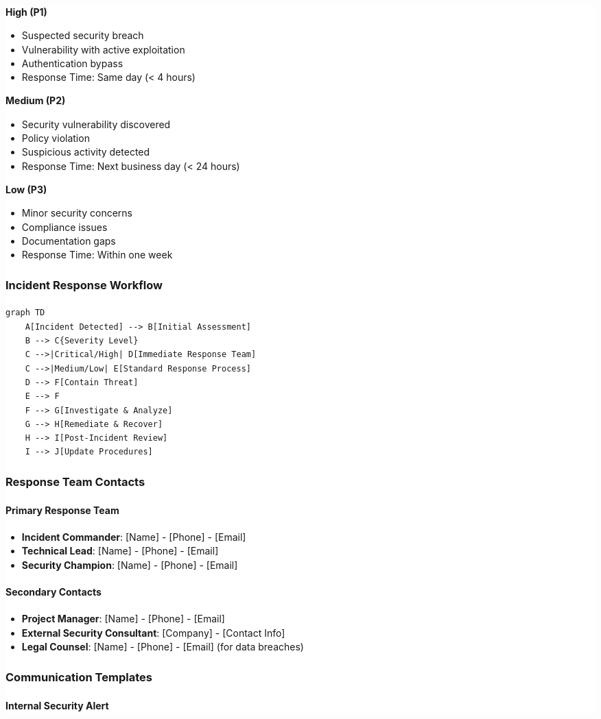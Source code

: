 **High (P1)**

- Suspected security breach
- Vulnerability with active exploitation
- Authentication bypass
- Response Time: Same day (< 4 hours)

**Medium (P2)**

- Security vulnerability discovered
- Policy violation
- Suspicious activity detected
- Response Time: Next business day (< 24 hours)

**Low (P3)**

- Minor security concerns
- Compliance issues
- Documentation gaps
- Response Time: Within one week

### Incident Response Workflow

```mermaid
graph TD
    A[Incident Detected] --> B[Initial Assessment]
    B --> C{Severity Level}
    C -->|Critical/High| D[Immediate Response Team]
    C -->|Medium/Low| E[Standard Response Process]
    D --> F[Contain Threat]
    E --> F
    F --> G[Investigate & Analyze]
    G --> H[Remediate & Recover]
    H --> I[Post-Incident Review]
    I --> J[Update Procedures]
```

### Response Team Contacts

#### Primary Response Team

- **Incident Commander**: [Name] - [Phone] - [Email]
- **Technical Lead**: [Name] - [Phone] - [Email]
- **Security Champion**: [Name] - [Phone] - [Email]

#### Secondary Contacts

- **Project Manager**: [Name] - [Phone] - [Email]
- **External Security Consultant**: [Company] - [Contact Info]
- **Legal Counsel**: [Name] - [Phone] - [Email] (for data breaches)

### Communication Templates

#### Internal Security Alert
